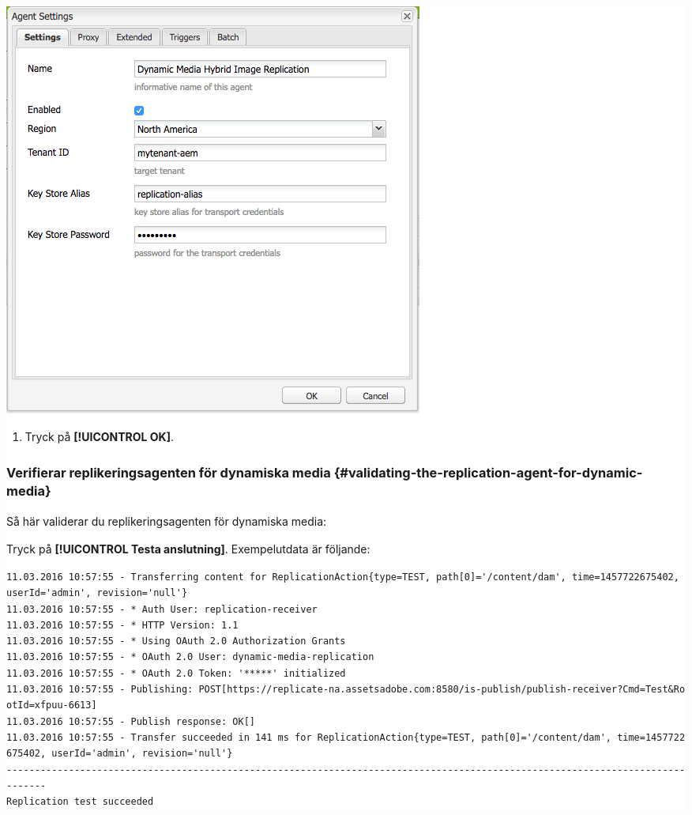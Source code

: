   ![chlimage_1-509](assets/chlimage_1-509.png)

1. Tryck på **[!UICONTROL OK]**.

### Verifierar replikeringsagenten för dynamiska media {#validating-the-replication-agent-for-dynamic-media}

Så här validerar du replikeringsagenten för dynamiska media:

Tryck på **[!UICONTROL Testa anslutning]**. Exempelutdata är följande:

```shell
11.03.2016 10:57:55 - Transferring content for ReplicationAction{type=TEST, path[0]='/content/dam', time=1457722675402, userId='admin', revision='null'}
11.03.2016 10:57:55 - * Auth User: replication-receiver
11.03.2016 10:57:55 - * HTTP Version: 1.1
11.03.2016 10:57:55 - * Using OAuth 2.0 Authorization Grants
11.03.2016 10:57:55 - * OAuth 2.0 User: dynamic-media-replication
11.03.2016 10:57:55 - * OAuth 2.0 Token: '*****' initialized
11.03.2016 10:57:55 - Publishing: POST[https://replicate-na.assetsadobe.com:8580/is-publish/publish-receiver?Cmd=Test&RootId=xfpuu-6613]
11.03.2016 10:57:55 - Publish response: OK[]
11.03.2016 10:57:55 - Transfer succeeded in 141 ms for ReplicationAction{type=TEST, path[0]='/content/dam', time=1457722675402, userId='admin', revision='null'}
-------------------------------------------------------------------------------------------------------------------------------
Replication test succeeded
```
